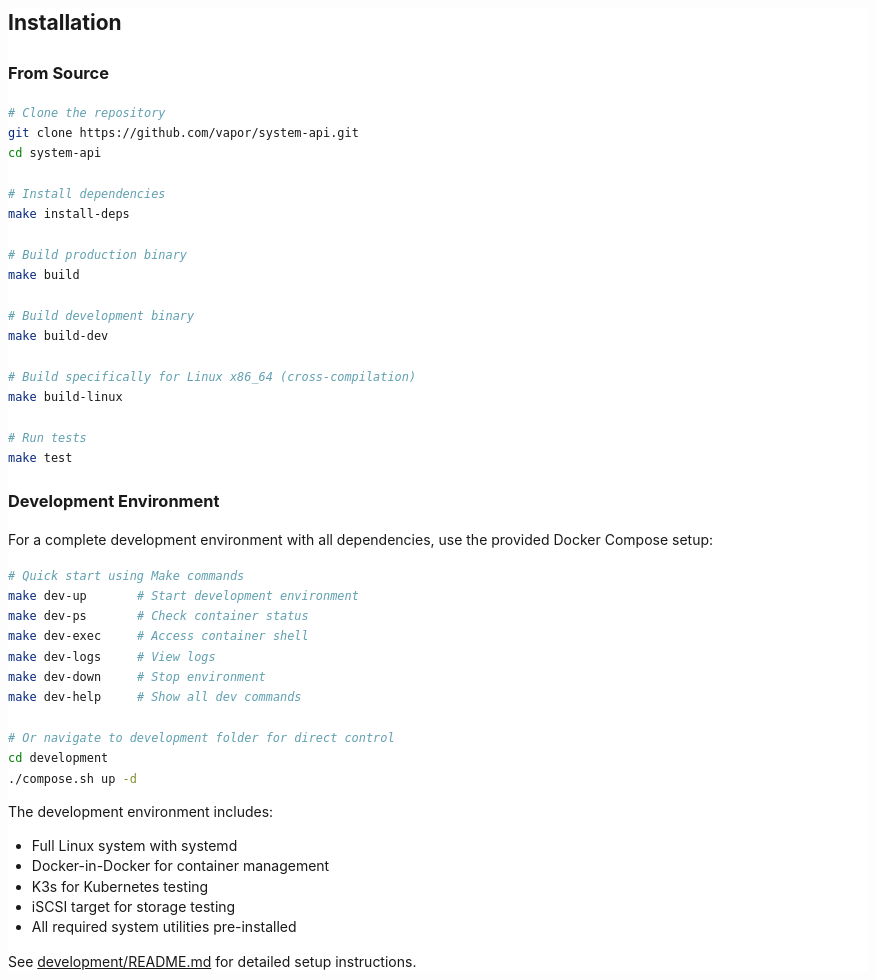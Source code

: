 ## Installation

### From Source

```bash
# Clone the repository
git clone https://github.com/vapor/system-api.git
cd system-api

# Install dependencies
make install-deps

# Build production binary
make build

# Build development binary
make build-dev

# Build specifically for Linux x86_64 (cross-compilation)
make build-linux

# Run tests
make test
```

### Development Environment

For a complete development environment with all dependencies, use the provided Docker Compose setup:

```bash
# Quick start using Make commands
make dev-up       # Start development environment
make dev-ps       # Check container status
make dev-exec     # Access container shell
make dev-logs     # View logs
make dev-down     # Stop environment
make dev-help     # Show all dev commands

# Or navigate to development folder for direct control
cd development
./compose.sh up -d
```

The development environment includes:
- Full Linux system with systemd
- Docker-in-Docker for container management
- K3s for Kubernetes testing
- iSCSI target for storage testing
- All required system utilities pre-installed

See [development/README.md](development/README.md) for detailed setup instructions.
